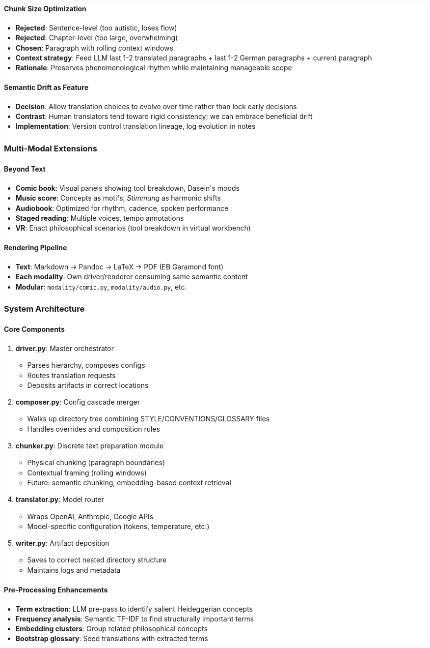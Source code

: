 #### Chunk Size Optimization
- **Rejected**: Sentence-level (too autistic, loses flow)
- **Rejected**: Chapter-level (too large, overwhelming)
- **Chosen**: Paragraph with rolling context windows
- **Context strategy**: Feed LLM last 1-2 translated paragraphs + last 1-2 German paragraphs + current paragraph
- **Rationale**: Preserves phenomenological rhythm while maintaining manageable scope

#### Semantic Drift as Feature
- **Decision**: Allow translation choices to evolve over time rather than lock early decisions
- **Contrast**: Human translators tend toward rigid consistency; we can embrace beneficial drift
- **Implementation**: Version control translation lineage, log evolution in notes

### Multi-Modal Extensions

#### Beyond Text
- **Comic book**: Visual panels showing tool breakdown, Dasein's moods
- **Music score**: Concepts as motifs, *Stimmung* as harmonic shifts
- **Audiobook**: Optimized for rhythm, cadence, spoken performance
- **Staged reading**: Multiple voices, tempo annotations
- **VR**: Enact philosophical scenarios (tool breakdown in virtual workbench)

#### Rendering Pipeline
- **Text**: Markdown → Pandoc → LaTeX → PDF (EB Garamond font)
- **Each modality**: Own driver/renderer consuming same semantic content
- **Modular**: `modality/comic.py`, `modality/audio.py`, etc.

### System Architecture

#### Core Components
1. **driver.py**: Master orchestrator
   - Parses hierarchy, composes configs
   - Routes translation requests
   - Deposits artifacts in correct locations

2. **composer.py**: Config cascade merger
   - Walks up directory tree combining STYLE/CONVENTIONS/GLOSSARY files
   - Handles overrides and composition rules

3. **chunker.py**: Discrete text preparation module
   - Physical chunking (paragraph boundaries)
   - Contextual framing (rolling windows)
   - Future: semantic chunking, embedding-based context retrieval

4. **translator.py**: Model router
   - Wraps OpenAI, Anthropic, Google APIs
   - Model-specific configuration (tokens, temperature, etc.)

5. **writer.py**: Artifact deposition
   - Saves to correct nested directory structure
   - Maintains logs and metadata

#### Pre-Processing Enhancements
- **Term extraction**: LLM pre-pass to identify salient Heideggerian concepts
- **Frequency analysis**: Semantic TF-IDF to find structurally important terms
- **Embedding clusters**: Group related philosophical concepts
- **Bootstrap glossary**: Seed translations with extracted terms
